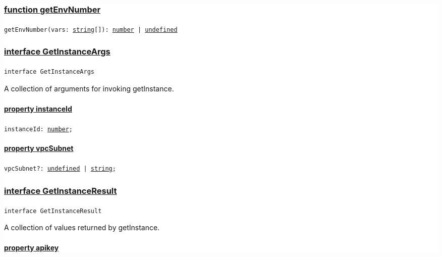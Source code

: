 <h3 class="pdoc-module-header" id="getEnvNumber" data-link-title="getEnvNumber">
    <a href="https://github.com/pulumi/pulumi-cloudamqp/blob/{{< param git_sha >}}/sdk/nodejs/utilities.ts#L30">
        function <strong>getEnvNumber</strong>
    </a>
</h3>


<pre class="highlight"><code><span class='kd'></span>getEnvNumber(vars: <span class='kd'><a href='https://developer.mozilla.org/en-US/docs/Web/JavaScript/Reference/Global_Objects/String'>string</a></span>[]): <span class='kd'><a href='https://developer.mozilla.org/en-US/docs/Web/JavaScript/Reference/Global_Objects/Number'>number</a></span> | <span class='kd'><a href='https://developer.mozilla.org/en-US/docs/Web/JavaScript/Reference/Global_Objects/undefined'>undefined</a></span></code></pre>

<h3 class="pdoc-module-header" id="GetInstanceArgs" data-link-title="GetInstanceArgs">
    <a href="https://github.com/pulumi/pulumi-cloudamqp/blob/{{< param git_sha >}}/sdk/nodejs/getInstance.ts#L28">
        interface <strong>GetInstanceArgs</strong>
    </a>
</h3>

<pre class="highlight"><code><span class='kr'>interface</span> <span class='nx'>GetInstanceArgs</span></code></pre>

A collection of arguments for invoking getInstance.

<h4 class="pdoc-member-header" id="GetInstanceArgs-instanceId">
<a class="pdoc-child-name" href="https://github.com/pulumi/pulumi-cloudamqp/blob/{{< param git_sha >}}/sdk/nodejs/getInstance.ts#L29">property <b>instanceId</b></a>
</h4>

<pre class="highlight"><code><span class='kd'></span>instanceId: <span class='kd'><a href='https://developer.mozilla.org/en-US/docs/Web/JavaScript/Reference/Global_Objects/Number'>number</a></span>;</code></pre>
<h4 class="pdoc-member-header" id="GetInstanceArgs-vpcSubnet">
<a class="pdoc-child-name" href="https://github.com/pulumi/pulumi-cloudamqp/blob/{{< param git_sha >}}/sdk/nodejs/getInstance.ts#L30">property <b>vpcSubnet</b></a>
</h4>

<pre class="highlight"><code><span class='kd'></span>vpcSubnet?: <span class='kd'><a href='https://developer.mozilla.org/en-US/docs/Web/JavaScript/Reference/Global_Objects/undefined'>undefined</a></span> | <span class='kd'><a href='https://developer.mozilla.org/en-US/docs/Web/JavaScript/Reference/Global_Objects/String'>string</a></span>;</code></pre>
<h3 class="pdoc-module-header" id="GetInstanceResult" data-link-title="GetInstanceResult">
    <a href="https://github.com/pulumi/pulumi-cloudamqp/blob/{{< param git_sha >}}/sdk/nodejs/getInstance.ts#L36">
        interface <strong>GetInstanceResult</strong>
    </a>
</h3>

<pre class="highlight"><code><span class='kr'>interface</span> <span class='nx'>GetInstanceResult</span></code></pre>

A collection of values returned by getInstance.

<h4 class="pdoc-member-header" id="GetInstanceResult-apikey">
<a class="pdoc-child-name" href="https://github.com/pulumi/pulumi-cloudamqp/blob/{{< param git_sha >}}/sdk/nodejs/getInstance.ts#L37">property <b>apikey</b></a>
</h4>
